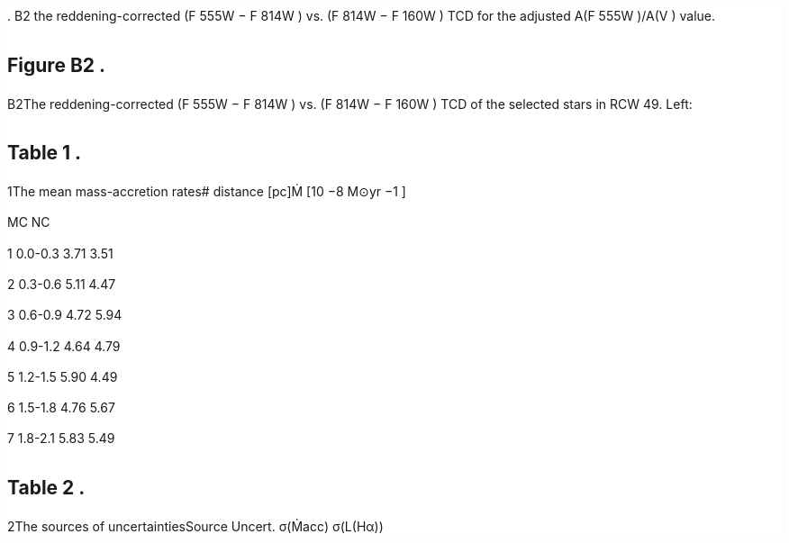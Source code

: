 
. B2 the reddening-corrected (F 555W − F 814W ) vs. (F 814W − F 160W ) TCD for the adjusted A(F 555W )/A(V ) value.

## Figure B2 .
B2The reddening-corrected (F 555W − F 814W ) vs. (F 814W − F 160W ) TCD of the selected stars in RCW 49. Left:

## Table 1 .
1The mean mass-accretion rates# distance [pc]Ṁ [10 −8 M⊙yr −1 ] 

MC 
NC 

1 
0.0-0.3 
3.71 
3.51 

2 
0.3-0.6 
5.11 
4.47 

3 
0.6-0.9 
4.72 
5.94 

4 
0.9-1.2 
4.64 
4.79 

5 
1.2-1.5 
5.90 
4.49 

6 
1.5-1.8 
4.76 
5.67 

7 
1.8-2.1 
5.83 
5.49 



## Table 2 .
2The sources of uncertaintiesSource 
Uncert. 
σ(Ṁacc) 
σ(L(Hα)) 
